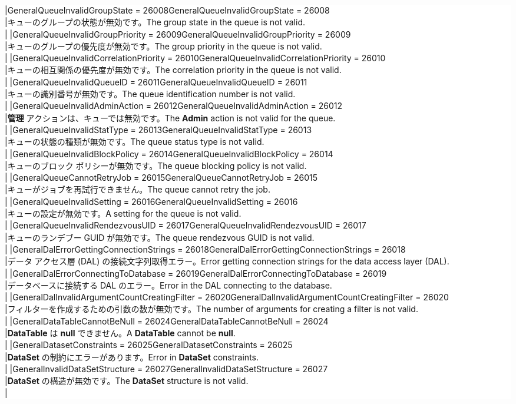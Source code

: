 |<span data-ttu-id="a0b81-395">GeneralQueueInvalidGroupState = 26008</span><span class="sxs-lookup"><span data-stu-id="a0b81-395">GeneralQueueInvalidGroupState = 26008</span></span>  <br/> |<span data-ttu-id="a0b81-396">キューのグループの状態が無効です。</span><span class="sxs-lookup"><span data-stu-id="a0b81-396">The group state in the queue is not valid.</span></span>  <br/> |
|<span data-ttu-id="a0b81-397">GeneralQueueInvalidGroupPriority = 26009</span><span class="sxs-lookup"><span data-stu-id="a0b81-397">GeneralQueueInvalidGroupPriority = 26009</span></span>  <br/> |<span data-ttu-id="a0b81-398">キューのグループの優先度が無効です。</span><span class="sxs-lookup"><span data-stu-id="a0b81-398">The group priority in the queue is not valid.</span></span>  <br/> |
|<span data-ttu-id="a0b81-399">GeneralQueueInvalidCorrelationPriority = 26010</span><span class="sxs-lookup"><span data-stu-id="a0b81-399">GeneralQueueInvalidCorrelationPriority = 26010</span></span>  <br/> |<span data-ttu-id="a0b81-400">キューの相互関係の優先度が無効です。</span><span class="sxs-lookup"><span data-stu-id="a0b81-400">The correlation priority in the queue is not valid.</span></span>  <br/> |
|<span data-ttu-id="a0b81-401">GeneralQueueInvalidQueueID = 26011</span><span class="sxs-lookup"><span data-stu-id="a0b81-401">GeneralQueueInvalidQueueID = 26011</span></span>  <br/> |<span data-ttu-id="a0b81-402">キューの識別番号が無効です。</span><span class="sxs-lookup"><span data-stu-id="a0b81-402">The queue identification number is not valid.</span></span>  <br/> |
|<span data-ttu-id="a0b81-403">GeneralQueueInvalidAdminAction = 26012</span><span class="sxs-lookup"><span data-stu-id="a0b81-403">GeneralQueueInvalidAdminAction = 26012</span></span>  <br/> |<span data-ttu-id="a0b81-404">**管理** アクションは、キューでは無効です。</span><span class="sxs-lookup"><span data-stu-id="a0b81-404">The **Admin** action is not valid for the queue.</span></span>  <br/> |
|<span data-ttu-id="a0b81-405">GeneralQueueInvalidStatType = 26013</span><span class="sxs-lookup"><span data-stu-id="a0b81-405">GeneralQueueInvalidStatType = 26013</span></span>  <br/> |<span data-ttu-id="a0b81-406">キューの状態の種類が無効です。</span><span class="sxs-lookup"><span data-stu-id="a0b81-406">The queue status type is not valid.</span></span>  <br/> |
|<span data-ttu-id="a0b81-407">GeneralQueueInvalidBlockPolicy = 26014</span><span class="sxs-lookup"><span data-stu-id="a0b81-407">GeneralQueueInvalidBlockPolicy = 26014</span></span>  <br/> |<span data-ttu-id="a0b81-408">キューのブロック ポリシーが無効です。</span><span class="sxs-lookup"><span data-stu-id="a0b81-408">The queue blocking policy is not valid.</span></span>  <br/> |
|<span data-ttu-id="a0b81-409">GeneralQueueCannotRetryJob = 26015</span><span class="sxs-lookup"><span data-stu-id="a0b81-409">GeneralQueueCannotRetryJob = 26015</span></span>  <br/> |<span data-ttu-id="a0b81-410">キューがジョブを再試行できません。</span><span class="sxs-lookup"><span data-stu-id="a0b81-410">The queue cannot retry the job.</span></span>  <br/> |
|<span data-ttu-id="a0b81-411">GeneralQueueInvalidSetting = 26016</span><span class="sxs-lookup"><span data-stu-id="a0b81-411">GeneralQueueInvalidSetting = 26016</span></span>  <br/> |<span data-ttu-id="a0b81-412">キューの設定が無効です。</span><span class="sxs-lookup"><span data-stu-id="a0b81-412">A setting for the queue is not valid.</span></span>  <br/> |
|<span data-ttu-id="a0b81-413">GeneralQueueInvalidRendezvousUID = 26017</span><span class="sxs-lookup"><span data-stu-id="a0b81-413">GeneralQueueInvalidRendezvousUID = 26017</span></span>  <br/> |<span data-ttu-id="a0b81-414">キューのランデブー GUID が無効です。</span><span class="sxs-lookup"><span data-stu-id="a0b81-414">The queue rendezvous GUID is not valid.</span></span>  <br/> |
|<span data-ttu-id="a0b81-415">GeneralDalErrorGettingConnectionStrings = 26018</span><span class="sxs-lookup"><span data-stu-id="a0b81-415">GeneralDalErrorGettingConnectionStrings = 26018</span></span>  <br/> |<span data-ttu-id="a0b81-416">データ アクセス層 (DAL) の接続文字列取得エラー。</span><span class="sxs-lookup"><span data-stu-id="a0b81-416">Error getting connection strings for the data access layer (DAL).</span></span>  <br/> |
|<span data-ttu-id="a0b81-417">GeneralDalErrorConnectingToDatabase = 26019</span><span class="sxs-lookup"><span data-stu-id="a0b81-417">GeneralDalErrorConnectingToDatabase = 26019</span></span>  <br/> |<span data-ttu-id="a0b81-418">データベースに接続する DAL のエラー。</span><span class="sxs-lookup"><span data-stu-id="a0b81-418">Error in the DAL connecting to the database.</span></span>  <br/> |
|<span data-ttu-id="a0b81-419">GeneralDalInvalidArgumentCountCreatingFilter = 26020</span><span class="sxs-lookup"><span data-stu-id="a0b81-419">GeneralDalInvalidArgumentCountCreatingFilter = 26020</span></span>  <br/> |<span data-ttu-id="a0b81-420">フィルターを作成するための引数の数が無効です。</span><span class="sxs-lookup"><span data-stu-id="a0b81-420">The number of arguments for creating a filter is not valid.</span></span>  <br/> |
|<span data-ttu-id="a0b81-421">GeneralDataTableCannotBeNull = 26024</span><span class="sxs-lookup"><span data-stu-id="a0b81-421">GeneralDataTableCannotBeNull = 26024</span></span>  <br/> |<span data-ttu-id="a0b81-422">**DataTable** は **null** できません。</span><span class="sxs-lookup"><span data-stu-id="a0b81-422">A **DataTable** cannot be **null**.</span></span>  <br/> |
|<span data-ttu-id="a0b81-423">GeneralDatasetConstraints = 26025</span><span class="sxs-lookup"><span data-stu-id="a0b81-423">GeneralDatasetConstraints = 26025</span></span>  <br/> |<span data-ttu-id="a0b81-424">**DataSet** の制約にエラーがあります。</span><span class="sxs-lookup"><span data-stu-id="a0b81-424">Error in **DataSet** constraints.</span></span>  <br/> |
|<span data-ttu-id="a0b81-425">GeneralInvalidDataSetStructure = 26027</span><span class="sxs-lookup"><span data-stu-id="a0b81-425">GeneralInvalidDataSetStructure = 26027</span></span>  <br/> |<span data-ttu-id="a0b81-426">**DataSet** の構造が無効です。</span><span class="sxs-lookup"><span data-stu-id="a0b81-426">The **DataSet** structure is not valid.</span></span>  <br/> |
